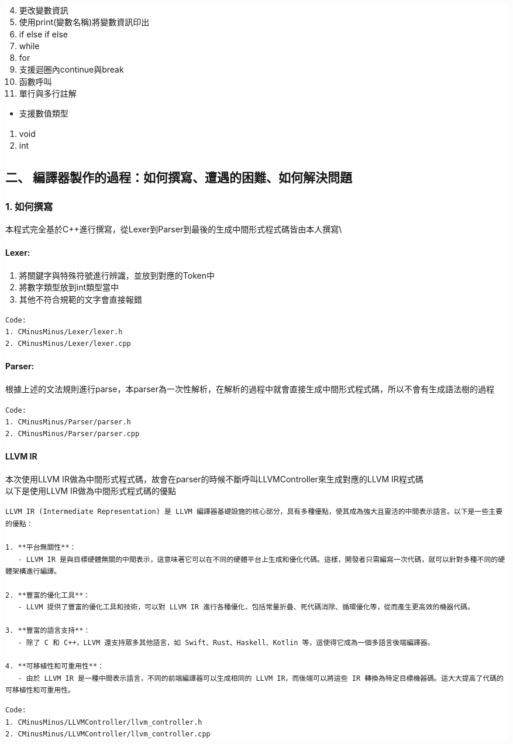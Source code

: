 4. 更改變數資訊
5. 使用print(變數名稱)將變數資訊印出
6. if else if else
7. while
8. for
9. 支援迴圈內continue與break
10. 函數呼叫
11. 單行與多行註解

- 支援數值類型
1. void
2. int

## 二、 編譯器製作的過程：如何撰寫、遭遇的困難、如何解決問題

### 1. 如何撰寫
本程式完全基於C++進行撰寫，從Lexer到Parser到最後的生成中間形式程式碼皆由本人撰寫\

#### Lexer:
1. 將關鍵字與特殊符號進行辨識，並放到對應的Token中
2. 將數字類型放到int類型當中
3. 其他不符合規範的文字會直接報錯
```
Code: 
1. CMinusMinus/Lexer/lexer.h
2. CMinusMinus/Lexer/lexer.cpp
```

#### Parser:
根據上述的文法規則進行parse，本parser為一次性解析，在解析的過程中就會直接生成中間形式程式碼，所以不會有生成語法樹的過程
```
Code:
1. CMinusMinus/Parser/parser.h
2. CMinusMinus/Parser/parser.cpp
```

#### LLVM IR
本次使用LLVM IR做為中間形式程式碼，故會在parser的時候不斷呼叫LLVMController來生成對應的LLVM IR程式碼\
以下是使用LLVM IR做為中間形式程式碼的優點
```
LLVM IR (Intermediate Representation) 是 LLVM 編譯器基礎設施的核心部分，具有多種優點，使其成為強大且靈活的中間表示語言。以下是一些主要的優點：

1. **平台無關性**：
   - LLVM IR 是與目標硬體無關的中間表示，這意味著它可以在不同的硬體平台上生成和優化代碼。這樣，開發者只需編寫一次代碼，就可以針對多種不同的硬體架構進行編譯。

2. **豐富的優化工具**：
   - LLVM 提供了豐富的優化工具和技術，可以對 LLVM IR 進行各種優化，包括常量折疊、死代碼消除、循環優化等，從而產生更高效的機器代碼。

3. **豐富的語言支持**：
   - 除了 C 和 C++，LLVM 還支持眾多其他語言，如 Swift、Rust、Haskell、Kotlin 等，這使得它成為一個多語言後端編譯器。

4. **可移植性和可重用性**：
   - 由於 LLVM IR 是一種中間表示語言，不同的前端編譯器可以生成相同的 LLVM IR，而後端可以將這些 IR 轉換為特定目標機器碼。這大大提高了代碼的可移植性和可重用性。
```
```
Code:
1. CMinusMinus/LLVMController/llvm_controller.h
2. CMinusMinus/LLVMController/llvm_controller.cpp
```
